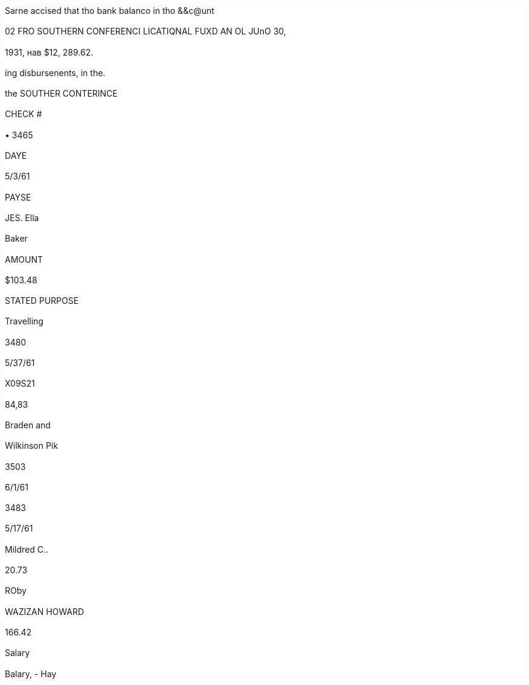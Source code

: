 Sarne accised that tho bank balanco in tho &&c@unt

02 FRO SOUTHERN CONFERENCI LICATIQNAL FUXD AN OL JUnO 30,

1931, нав $12, 289.62.

ing disbursenents, in the.

the SOUTHER CONTERINCE

CHECK #

• 3465

DAYE

5/3/61

PAYSE

JES. Ella

Baker

AMOUNT

$103.48

STATED PURPOSE

Travelling

3480

5/37/61

X09S21

84,83

Braden and

Wilkinson Pik

3503

6/1/61

3483

5/17/61

Mildred C..

20.73

ROby

WAZIZAN HOWARD

166.42

Salary

Balary, - Hay
